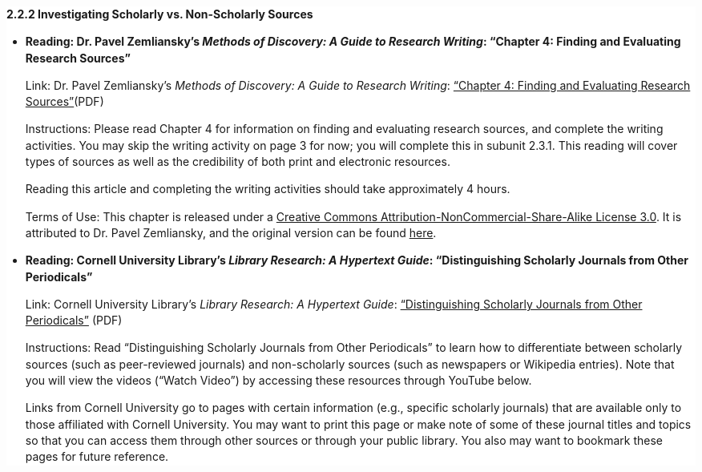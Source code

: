 **2.2.2 Investigating Scholarly vs. Non-Scholarly Sources** <span
id="2.2.2"></span> 
-   **Reading: Dr. Pavel Zemliansky’s *Methods of Discovery: A Guide to
    Research Writing*: “Chapter 4: Finding and Evaluating Research
    Sources”**

    Link: Dr. Pavel Zemliansky’s *Methods of Discovery: A Guide to
    Research Writing*: [<span class="s1">“Chapter 4: Finding and
    Evaluating Research
    Sources”</span>](http://www.saylor.org/site/wp-content/uploads/2011/01/ENGL002-Chapter-4-Research-Writing.pdf)[](http://www.saylor.org/site/wp-content/uploads/2011/01/ENGL002-Chapter-4-Research-Writing.pdf)(PDF)

    Instructions: Please read Chapter 4 for information on finding and
    evaluating research sources, and complete the writing activities.
    You may skip the writing activity on page 3 for now; you will
    complete this in subunit 2.3.1. This reading will cover types of
    sources as well as the credibility of both print and electronic
    resources. 

    Reading this article and completing the writing activities should
    take approximately 4 hours.

    Terms of Use: This chapter is released under a [<span
    class="s1">Creative Commons Attribution-NonCommercial-Share-Alike
    License
    3.0</span>](http://creativecommons.org/licenses/by-nc-sa/3.0/). It
    is attributed to Dr. Pavel Zemliansky, and the original version can
    be found [<span
    class="s1">here</span>](http://methodsofdiscovery.net/?q=node/17).

-   **Reading: Cornell University Library’s *Library Research: A
    Hypertext Guide*: “Distinguishing Scholarly Journals from Other
    Periodicals”**

    Link: Cornell University Library’s *Library Research: A Hypertext
    Guide*: [<span class="s1">“Distinguishing Scholarly Journals from
    Other
    Periodicals”</span>](http://www.saylor.org/site/wp-content/uploads/2011/01/Distinguishing-scholarly-journals.pdf) (PDF)  
      
     <span class="s2"> </span>Instructions: Read “Distinguishing
    Scholarly Journals from Other Periodicals” to learn how to
    differentiate between scholarly sources (such as peer-reviewed
    journals) and non-scholarly sources (such as newspapers or Wikipedia
    entries). Note that you will view the videos (“Watch Video”) by
    accessing these resources through YouTube below.

    Links from Cornell University go to pages with certain information
    (e.g., specific scholarly journals) that are available only to those
    affiliated with Cornell University. You may want to print this page
    or make note of some of these journal titles and topics so that you
    can access them through other sources or through your public
    library. You also may want to bookmark these pages for future
    reference.
